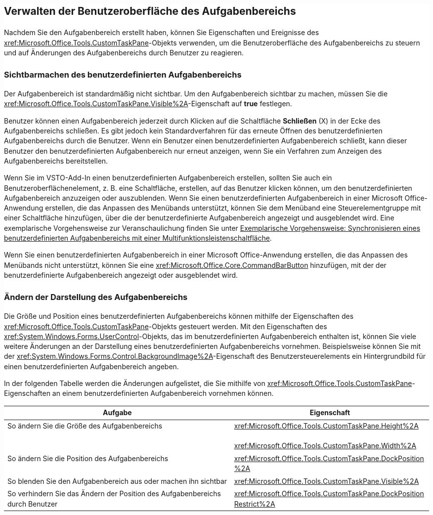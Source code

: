 ## Verwalten der Benutzeroberfläche des Aufgabenbereichs  
 Nachdem Sie den Aufgabenbereich erstellt haben, können Sie Eigenschaften und Ereignisse des <xref:Microsoft.Office.Tools.CustomTaskPane>\-Objekts verwenden, um die Benutzeroberfläche des Aufgabenbereichs zu steuern und auf Änderungen des Aufgabenbereichs durch Benutzer zu reagieren.  
  
### Sichtbarmachen des benutzerdefinierten Aufgabenbereichs  
 Der Aufgabenbereich ist standardmäßig nicht sichtbar.  Um den Aufgabenbereich sichtbar zu machen, müssen Sie die <xref:Microsoft.Office.Tools.CustomTaskPane.Visible%2A>\-Eigenschaft auf **true** festlegen.  
  
 Benutzer können einen Aufgabenbereich jederzeit durch Klicken auf die Schaltfläche **Schließen** \(X\) in der Ecke des Aufgabenbereichs schließen.  Es gibt jedoch kein Standardverfahren für das erneute Öffnen des benutzerdefinierten Aufgabenbereichs durch die Benutzer.  Wenn ein Benutzer einen benutzerdefinierten Aufgabenbereich schließt, kann dieser Benutzer den benutzerdefinierten Aufgabenbereich nur erneut anzeigen, wenn Sie ein Verfahren zum Anzeigen des Aufgabenbereichs bereitstellen.  
  
 Wenn Sie im VSTO\-Add\-In einen benutzerdefinierten Aufgabenbereich erstellen, sollten Sie auch ein Benutzeroberflächenelement, z. B. eine Schaltfläche, erstellen, auf das Benutzer klicken können, um den benutzerdefinierten Aufgabenbereich anzuzeigen oder auszublenden.  Wenn Sie einen benutzerdefinierten Aufgabenbereich in einer Microsoft Office\-Anwendung erstellen, die das Anpassen des Menübands unterstützt, können Sie dem Menüband eine Steuerelementgruppe mit einer Schaltfläche hinzufügen, über die der benutzerdefinierte Aufgabenbereich angezeigt und ausgeblendet wird.  Eine exemplarische Vorgehensweise zur Veranschaulichung finden Sie unter [Exemplarische Vorgehensweise: Synchronisieren eines benutzerdefinierten Aufgabenbereichs mit einer Multifunktionsleistenschaltfläche](../vsto/walkthrough-synchronizing-a-custom-task-pane-with-a-ribbon-button.md).  
  
 Wenn Sie einen benutzerdefinierten Aufgabenbereich in einer Microsoft Office\-Anwendung erstellen, die das Anpassen des Menübands nicht unterstützt, können Sie eine <xref:Microsoft.Office.Core.CommandBarButton> hinzufügen, mit der der benutzerdefinierte Aufgabenbereich angezeigt oder ausgeblendet wird.  
  
### Ändern der Darstellung des Aufgabenbereichs  
 Die Größe und Position eines benutzerdefinierten Aufgabenbereichs können mithilfe der Eigenschaften des <xref:Microsoft.Office.Tools.CustomTaskPane>\-Objekts gesteuert werden.  Mit den Eigenschaften des <xref:System.Windows.Forms.UserControl>\-Objekts, das im benutzerdefinierten Aufgabenbereich enthalten ist, können Sie viele weitere Änderungen an der Darstellung eines benutzerdefinierten Aufgabenbereichs vornehmen.  Beispielsweise können Sie mit der <xref:System.Windows.Forms.Control.BackgroundImage%2A>\-Eigenschaft des Benutzersteuerelements ein Hintergrundbild für einen benutzerdefinierten Aufgabenbereich angeben.  
  
 In der folgenden Tabelle werden die Änderungen aufgelistet, die Sie mithilfe von <xref:Microsoft.Office.Tools.CustomTaskPane>\-Eigenschaften an einem benutzerdefinierten Aufgabenbereich vornehmen können.  
  
|Aufgabe|Eigenschaft|  
|-------------|-----------------|  
|So ändern Sie die Größe des Aufgabenbereichs|<xref:Microsoft.Office.Tools.CustomTaskPane.Height%2A><br /><br /> <xref:Microsoft.Office.Tools.CustomTaskPane.Width%2A>|  
|So ändern Sie die Position des Aufgabenbereichs|<xref:Microsoft.Office.Tools.CustomTaskPane.DockPosition%2A>|  
|So blenden Sie den Aufgabenbereich aus oder machen ihn sichtbar|<xref:Microsoft.Office.Tools.CustomTaskPane.Visible%2A>|  
|So verhindern Sie das Ändern der Position des Aufgabenbereichs durch Benutzer|<xref:Microsoft.Office.Tools.CustomTaskPane.DockPositionRestrict%2A>|  
  